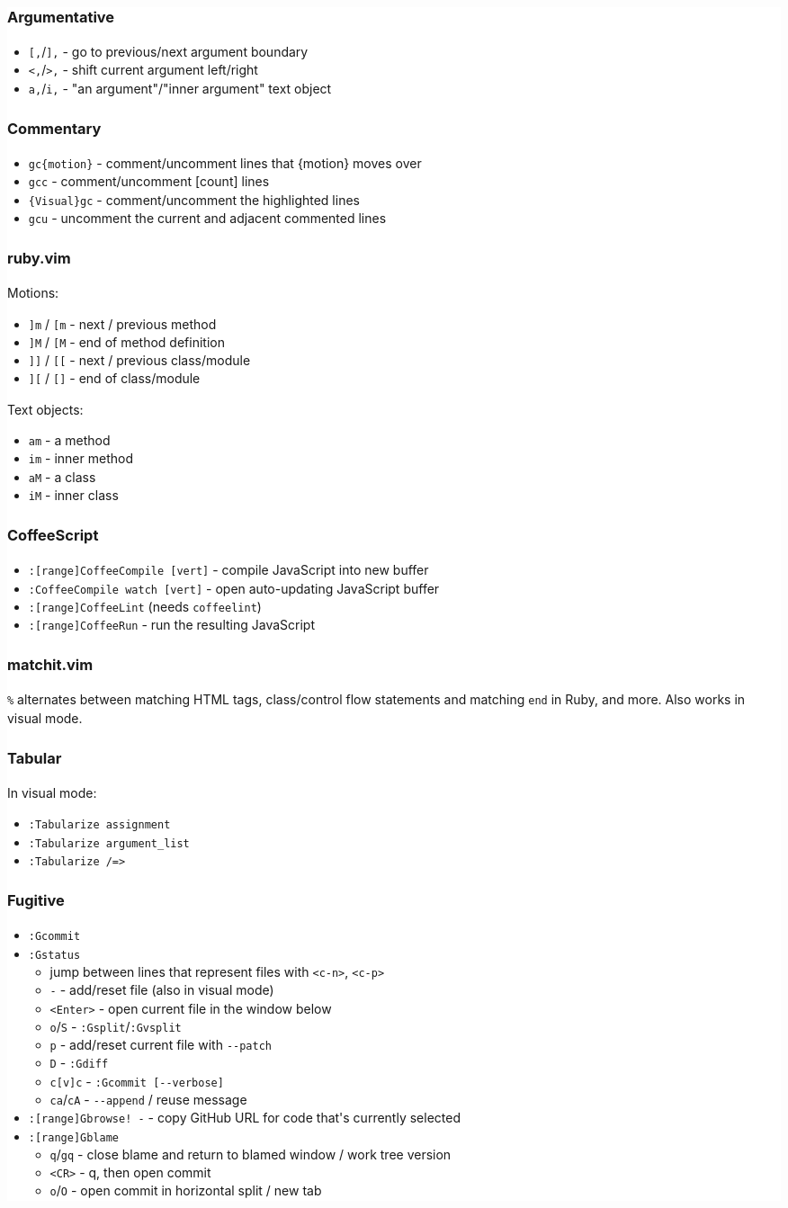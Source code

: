 ### Argumentative

* `[,`/`],` - go to previous/next argument boundary
* `<,`/`>,` - shift current argument left/right
* `a,`/`i,` - "an argument"/"inner argument" text object

### Commentary

* `gc{motion}` - comment/uncomment lines that {motion} moves over
* `gcc` - comment/uncomment [count] lines
* `{Visual}gc` - comment/uncomment the highlighted lines
* `gcu` - uncomment the current and adjacent commented lines

### ruby.vim

Motions:

* `]m` / `[m` - next / previous method
* `]M` / `[M` - end of method definition
* `]]` / `[[` - next / previous class/module
* `][` / `[]` - end of class/module

Text objects:

* `am` - a method
* `im` - inner method
* `aM` - a class
* `iM` - inner class

### CoffeeScript

* `:[range]CoffeeCompile [vert]` - compile JavaScript into new buffer
* `:CoffeeCompile watch [vert]` - open auto-updating JavaScript buffer
* `:[range]CoffeeLint` (needs `coffeelint`)
* `:[range]CoffeeRun` - run the resulting JavaScript

### matchit.vim

`%` alternates between matching HTML tags, class/control flow statements and
matching `end` in Ruby, and more. Also works in visual mode.

### Tabular

In visual mode:

* `:Tabularize assignment`
* `:Tabularize argument_list`
* `:Tabularize /=>`

### Fugitive

* `:Gcommit`
* `:Gstatus`
  * jump between lines that represent files with `<c-n>`, `<c-p>`
  * `-` - add/reset file (also in visual mode)
  * `<Enter>` - open current file in the window below
  * `o`/`S` - `:Gsplit`/`:Gvsplit`
  * `p` - add/reset current file with `--patch`
  * `D` - `:Gdiff`
  * `c[v]c` - `:Gcommit [--verbose]`
  * `ca`/`cA` - `--append` / reuse message
* `:[range]Gbrowse! -` - copy GitHub URL for code that's currently selected
* `:[range]Gblame`
  * `q`/`gq` - close blame and return to blamed window / work tree version
  * `<CR>` - q, then open commit
  * `o`/`O` - open commit in horizontal split / new tab